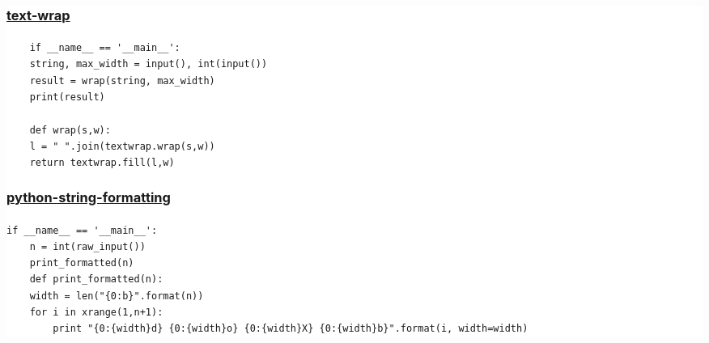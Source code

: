 	
### [text-wrap](https://www.hackerrank.com/challenges/text-wrap/problem)

```	
	if __name__ == '__main__':
    string, max_width = input(), int(input())
    result = wrap(string, max_width)
    print(result)
	
	def wrap(s,w):
    l = " ".join(textwrap.wrap(s,w))
    return textwrap.fill(l,w)
```     

	 
### [python-string-formatting](https://www.hackerrank.com/challenges/python-string-formatting/problem)

```
if __name__ == '__main__':
    n = int(raw_input())
    print_formatted(n)
	def print_formatted(n):
    width = len("{0:b}".format(n))
    for i in xrange(1,n+1):
        print "{0:{width}d} {0:{width}o} {0:{width}X} {0:{width}b}".format(i, width=width)
``` 
	 
